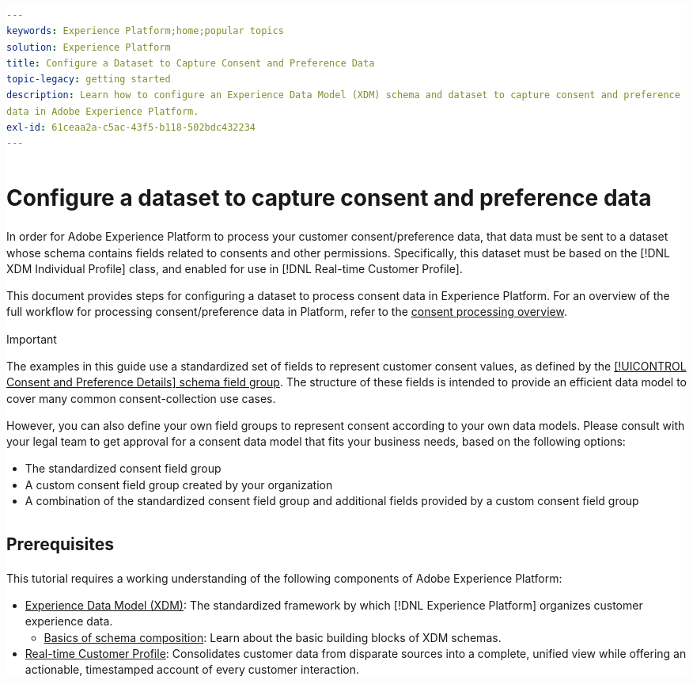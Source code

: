 ```yaml
---
keywords: Experience Platform;home;popular topics
solution: Experience Platform
title: Configure a Dataset to Capture Consent and Preference Data
topic-legacy: getting started
description: Learn how to configure an Experience Data Model (XDM) schema and dataset to capture consent and preference data in Adobe Experience Platform.
exl-id: 61ceaa2a-c5ac-43f5-b118-502bdc432234
---
```

# Configure a dataset to capture consent and preference data

In order for Adobe Experience Platform to process your customer consent/preference data, that data must be sent to a dataset whose schema contains fields related to consents and other permissions. Specifically, this dataset must be based on the [!DNL XDM Individual Profile] class, and enabled for use in [!DNL Real-time Customer Profile].

This document provides steps for configuring a dataset to process consent data in Experience Platform. For an overview of the full workflow for processing consent/preference data in Platform, refer to the [consent processing overview](./overview.md).

>[!IMPORTANT]
>
>The examples in this guide use a standardized set of fields to represent customer consent values, as defined by the [[!UICONTROL Consent and Preference Details] schema field group](../../../../xdm/field-groups/profile/consents.md). The structure of these fields is intended to provide an efficient data model to cover many common consent-collection use cases.
>
>However, you can also define your own field groups to represent consent according to your own data models. Please consult with your legal team to get approval for a consent data model that fits your business needs, based on the following options:
>
>* The standardized consent field group
>* A custom consent field group created by your organization
>* A combination of the standardized consent field group and additional fields provided by a custom consent field group

## Prerequisites

This tutorial requires a working understanding of the following components of Adobe Experience Platform:

* [Experience Data Model (XDM)](../../../../xdm/home.md): The standardized framework by which [!DNL Experience Platform] organizes customer experience data.
    * [Basics of schema composition](../../../../xdm/schema/composition.md): Learn about the basic building blocks of XDM schemas.
* [Real-time Customer Profile](../../../../profile/home.md): Consolidates customer data from disparate sources into a complete, unified view while offering an actionable, timestamped account of every customer interaction.

